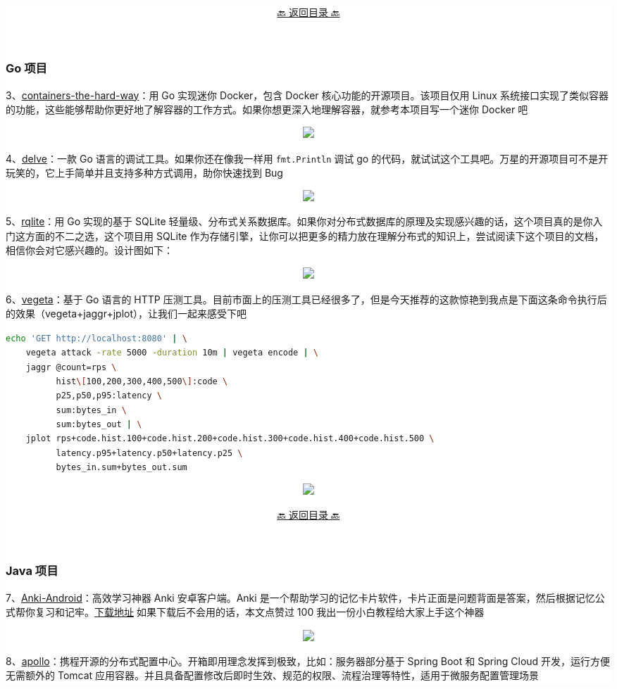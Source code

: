 <p align="center"><a href="#目录">🔙 返回目录 🔙</a></p><br>

### Go 项目
3、[containers-the-hard-way](https://hellogithub.com/periodical/statistics/click/?target=https://github.com/shuveb/containers-the-hard-way)：用 Go 实现迷你 Docker，包含 Docker 核心功能的开源项目。该项目仅用 Linux 系统接口实现了类似容器的功能，这些能够帮助你更好地了解容器的工作方式。如果你想更深入地理解容器，就参考本项目写一个迷你 Docker 吧


<p align="center"><img src='https://raw.githubusercontent.com/521xueweihan/img2/master/hellogithub/58/img/containers-the-hard-way.png' style="max-width:80%; max-height=80%;"></img></p>

4、[delve](https://hellogithub.com/periodical/statistics/click/?target=https://github.com/go-delve/delve)：一款 Go 语言的调试工具。如果你还在像我一样用 `fmt.Println` 调试 go 的代码，就试试这个工具吧。万星的开源项目可不是开玩笑的，它上手简单并且支持多种方式调用，助你快速找到 Bug


<p align="center"><img src='https://raw.githubusercontent.com/521xueweihan/img2/master/hellogithub/58/img/delve.png' style="max-width:80%; max-height=80%;"></img></p>

5、[rqlite](https://hellogithub.com/periodical/statistics/click/?target=https://github.com/rqlite/rqlite)：用 Go 实现的基于 SQLite 轻量级、分布式关系数据库。如果你对分布式数据库的原理及实现感兴趣的话，这个项目真的是你入门这方面的不二之选，这个项目用 SQLite 作为存储引擎，让你可以把更多的精力放在理解分布式的知识上，尝试阅读下这个项目的文档，相信你会对它感兴趣的。设计图如下：


<p align="center"><img src='https://raw.githubusercontent.com/521xueweihan/img2/master/hellogithub/58/img/rqlite.png' style="max-width:80%; max-height=80%;"></img></p>

6、[vegeta](https://hellogithub.com/periodical/statistics/click/?target=https://github.com/tsenart/vegeta)：基于 Go 语言的 HTTP 压测工具。目前市面上的压测工具已经很多了，但是今天推荐的这款惊艳到我点是下面这条命令执行后的效果（vegeta+jaggr+jplot），让我们一起来感受下吧
```bash
echo 'GET http://localhost:8080' | \
    vegeta attack -rate 5000 -duration 10m | vegeta encode | \
    jaggr @count=rps \
          hist\[100,200,300,400,500\]:code \
          p25,p50,p95:latency \
          sum:bytes_in \
          sum:bytes_out | \
    jplot rps+code.hist.100+code.hist.200+code.hist.300+code.hist.400+code.hist.500 \
          latency.p95+latency.p50+latency.p25 \
          bytes_in.sum+bytes_out.sum
```


<p align="center"><img src='https://raw.githubusercontent.com/521xueweihan/img2/master/hellogithub/58/img/vegeta.gif' style="max-width:80%; max-height=80%;"></img></p>

<p align="center"><a href="#目录">🔙 返回目录 🔙</a></p><br>

### Java 项目
7、[Anki-Android](https://hellogithub.com/periodical/statistics/click/?target=https://github.com/ankidroid/Anki-Android)：高效学习神器 Anki 安卓客户端。Anki 是一个帮助学习的记忆卡片软件，卡片正面是问题背面是答案，然后根据记忆公式帮你复习和记牢。[下载地址](https://github.com/ankidroid/Anki-Android/releases/tag/v2.14.3) 如果下载后不会用的话，本文点赞过 100 我出一份小白教程给大家上手这个神器


<p align="center"><img src='https://raw.githubusercontent.com/521xueweihan/img2/master/hellogithub/58/img/Anki-Android.png' style="max-width:80%; max-height=80%;"></img></p>

8、[apollo](https://hellogithub.com/periodical/statistics/click/?target=https://github.com/apolloconfig/apollo)：携程开源的分布式配置中心。开箱即用理念发挥到极致，比如：服务器部分基于 Spring Boot 和 Spring Cloud 开发，运行方便无需额外的 Tomcat 应用容器。并且具备配置修改后即时生效、规范的权限、流程治理等特性，适用于微服务配置管理场景
